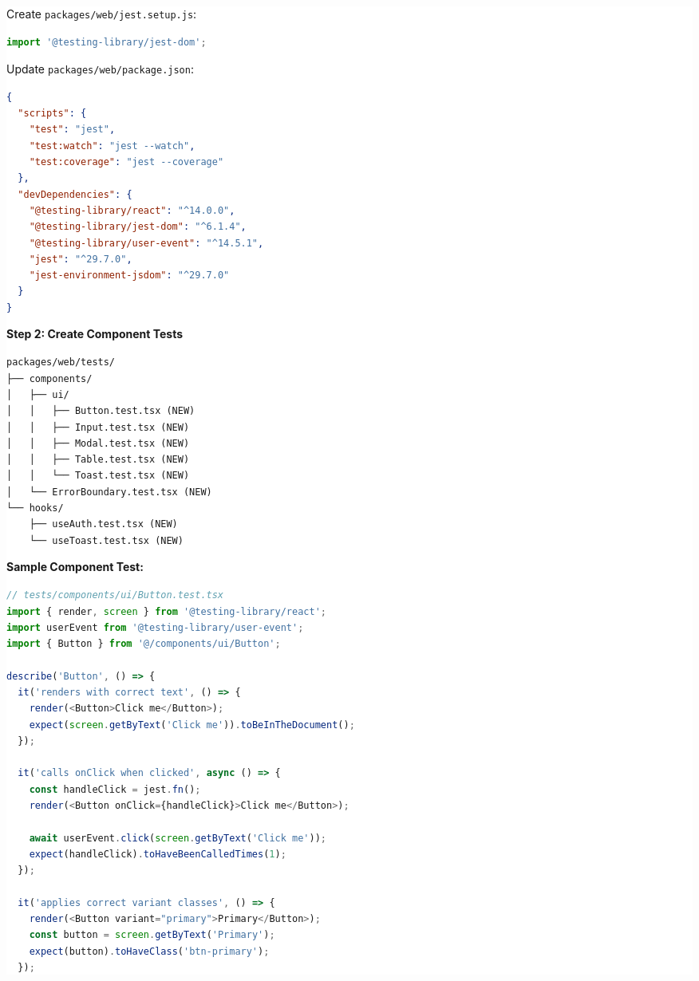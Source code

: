 Create `packages/web/jest.setup.js`:
```javascript
import '@testing-library/jest-dom';
```

Update `packages/web/package.json`:
```json
{
  "scripts": {
    "test": "jest",
    "test:watch": "jest --watch",
    "test:coverage": "jest --coverage"
  },
  "devDependencies": {
    "@testing-library/react": "^14.0.0",
    "@testing-library/jest-dom": "^6.1.4",
    "@testing-library/user-event": "^14.5.1",
    "jest": "^29.7.0",
    "jest-environment-jsdom": "^29.7.0"
  }
}
```

**Step 2: Create Component Tests**

```
packages/web/tests/
├── components/
│   ├── ui/
│   │   ├── Button.test.tsx (NEW)
│   │   ├── Input.test.tsx (NEW)
│   │   ├── Modal.test.tsx (NEW)
│   │   ├── Table.test.tsx (NEW)
│   │   └── Toast.test.tsx (NEW)
│   └── ErrorBoundary.test.tsx (NEW)
└── hooks/
    ├── useAuth.test.tsx (NEW)
    └── useToast.test.tsx (NEW)
```

**Sample Component Test:**
```typescript
// tests/components/ui/Button.test.tsx
import { render, screen } from '@testing-library/react';
import userEvent from '@testing-library/user-event';
import { Button } from '@/components/ui/Button';

describe('Button', () => {
  it('renders with correct text', () => {
    render(<Button>Click me</Button>);
    expect(screen.getByText('Click me')).toBeInTheDocument();
  });

  it('calls onClick when clicked', async () => {
    const handleClick = jest.fn();
    render(<Button onClick={handleClick}>Click me</Button>);

    await userEvent.click(screen.getByText('Click me'));
    expect(handleClick).toHaveBeenCalledTimes(1);
  });

  it('applies correct variant classes', () => {
    render(<Button variant="primary">Primary</Button>);
    const button = screen.getByText('Primary');
    expect(button).toHaveClass('btn-primary');
  });

```